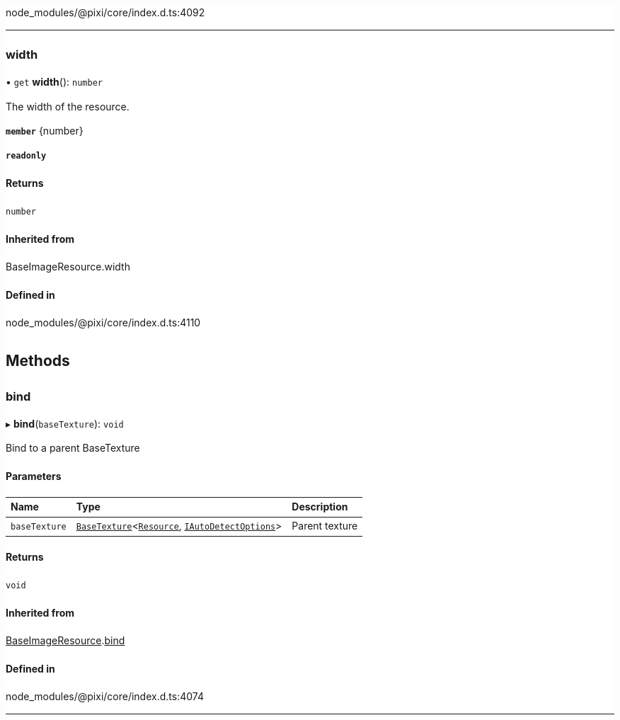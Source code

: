 node_modules/@pixi/core/index.d.ts:4092

___

### width

• `get` **width**(): `number`

The width of the resource.

**`member`** {number}

**`readonly`**

#### Returns

`number`

#### Inherited from

BaseImageResource.width

#### Defined in

node_modules/@pixi/core/index.d.ts:4110

## Methods

### bind

▸ **bind**(`baseTexture`): `void`

Bind to a parent BaseTexture

#### Parameters

| Name | Type | Description |
| :------ | :------ | :------ |
| `baseTexture` | [`BaseTexture`](components_ClusterNodeContainer._internal_.BaseTexture.md)<[`Resource`](components_ClusterNodeContainer._internal_.Resource.md), [`IAutoDetectOptions`](../modules/components_ClusterNodeContainer._internal_.md#iautodetectoptions)\> | Parent texture |

#### Returns

`void`

#### Inherited from

[BaseImageResource](components_ClusterNodeContainer._internal_.__Users_turgaysaba_Desktop_projects_perfect_graph_node_modules__pixi_core_index_.BaseImageResource.md).[bind](components_ClusterNodeContainer._internal_.__Users_turgaysaba_Desktop_projects_perfect_graph_node_modules__pixi_core_index_.BaseImageResource.md#bind)

#### Defined in

node_modules/@pixi/core/index.d.ts:4074

___

